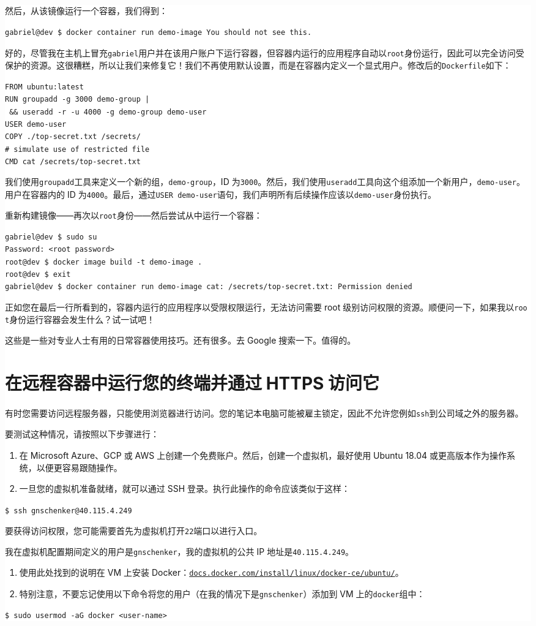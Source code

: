 然后，从该镜像运行一个容器，我们得到：

```
gabriel@dev $ docker container run demo-image You should not see this.
```

好的，尽管我在主机上冒充`gabriel`用户并在该用户账户下运行容器，但容器内运行的应用程序自动以`root`身份运行，因此可以完全访问受保护的资源。这很糟糕，所以让我们来修复它！我们不再使用默认设置，而是在容器内定义一个显式用户。修改后的`Dockerfile`如下：

```
FROM ubuntu:latest
RUN groupadd -g 3000 demo-group |
 && useradd -r -u 4000 -g demo-group demo-user
USER demo-user
COPY ./top-secret.txt /secrets/
# simulate use of restricted file
CMD cat /secrets/top-secret.txt
```

我们使用`groupadd`工具来定义一个新的组，`demo-group`，ID 为`3000`。然后，我们使用`useradd`工具向这个组添加一个新用户，`demo-user`。用户在容器内的 ID 为`4000`。最后，通过`USER demo-user`语句，我们声明所有后续操作应该以`demo-user`身份执行。

重新构建镜像——再次以`root`身份——然后尝试从中运行一个容器：

```
gabriel@dev $ sudo su
Password: <root password>
root@dev $ docker image build -t demo-image .
root@dev $ exit
gabriel@dev $ docker container run demo-image cat: /secrets/top-secret.txt: Permission denied
```

正如您在最后一行所看到的，容器内运行的应用程序以受限权限运行，无法访问需要 root 级别访问权限的资源。顺便问一下，如果我以`root`身份运行容器会发生什么？试一试吧！

这些是一些对专业人士有用的日常容器使用技巧。还有很多。去 Google 搜索一下。值得的。

# 在远程容器中运行您的终端并通过 HTTPS 访问它

有时您需要访问远程服务器，只能使用浏览器进行访问。您的笔记本电脑可能被雇主锁定，因此不允许您例如`ssh`到公司域之外的服务器。

要测试这种情况，请按照以下步骤进行：

1.  在 Microsoft Azure、GCP 或 AWS 上创建一个免费账户。然后，创建一个虚拟机，最好使用 Ubuntu 18.04 或更高版本作为操作系统，以便更容易跟随操作。

1.  一旦您的虚拟机准备就绪，就可以通过 SSH 登录。执行此操作的命令应该类似于这样：

```
$ ssh gnschenker@40.115.4.249
```

要获得访问权限，您可能需要首先为虚拟机打开`22`端口以进行入口。

我在虚拟机配置期间定义的用户是`gnschenker`，我的虚拟机的公共 IP 地址是`40.115.4.249`。

1.  使用此处找到的说明在 VM 上安装 Docker：[`docs.docker.com/install/linux/docker-ce/ubuntu/`](https://docs.docker.com/install/linux/docker-ce/ubuntu/)。

1.  特别注意，不要忘记使用以下命令将您的用户（在我的情况下是`gnschenker`）添加到 VM 上的`docker`组中：

```
$ sudo usermod -aG docker <user-name>
```

